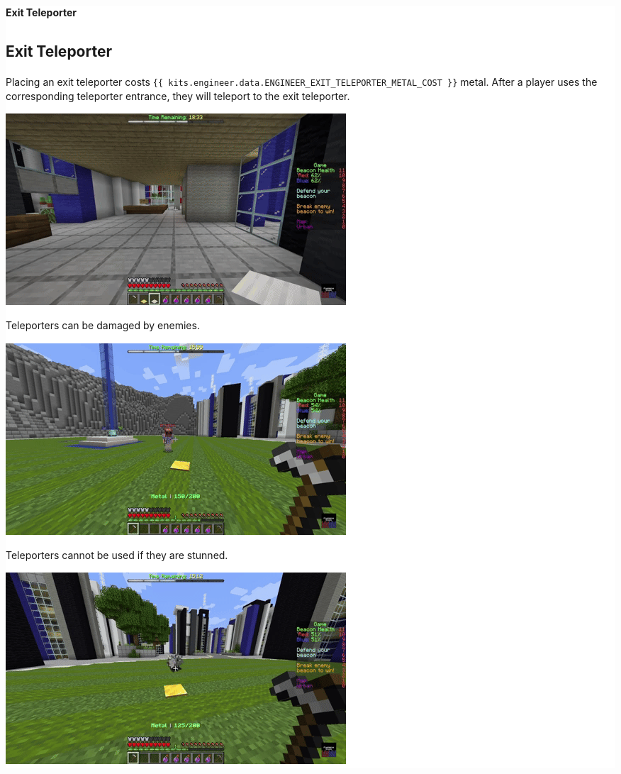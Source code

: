 #### **Exit Teleporter**

## Exit Teleporter

Placing an exit teleporter costs `{{ kits.engineer.data.ENGINEER_EXIT_TELEPORTER_METAL_COST }}` metal. After a player uses the corresponding teleporter entrance, they will teleport to the exit teleporter.

![Exit Teleporter](../assets/kits/engineer/Engineer%20-%20Teleporter%20Exit.gif)



Teleporters can be damaged by enemies.

![Teleporter - Damage](../assets/kits/engineer/Engineer%20-%20Teleporter%20Damage.gif)

Teleporters cannot be used if they are stunned.

![Teleporter - Stun](../assets/kits/engineer/Engineer%20-%20Teleporter%20Stun.gif)

